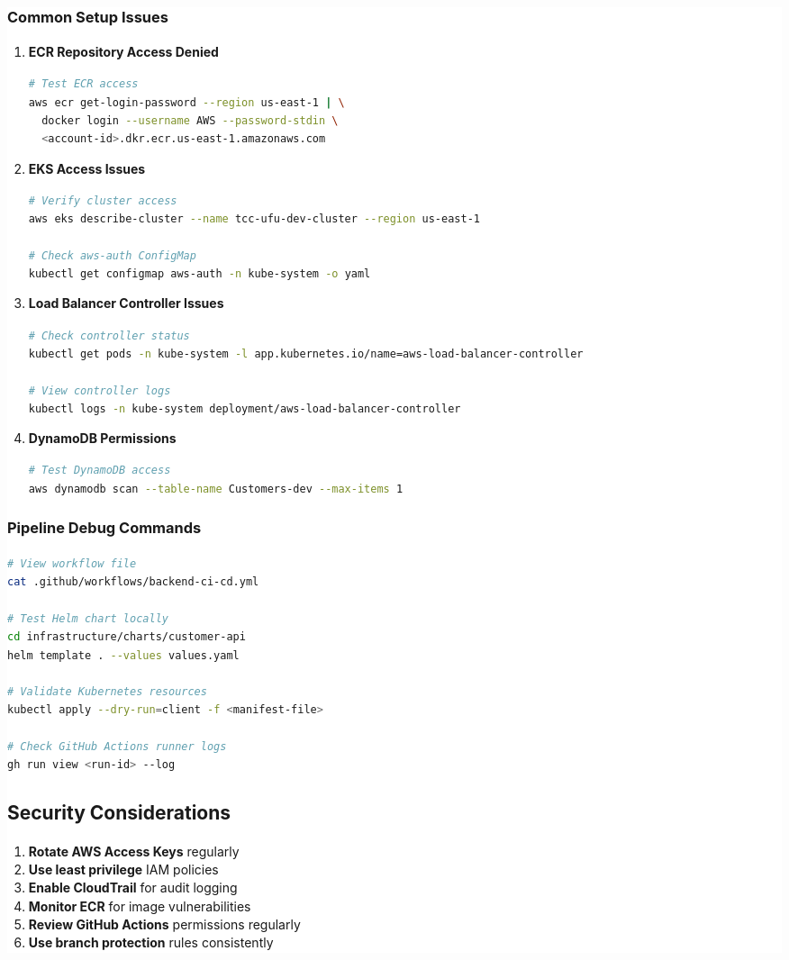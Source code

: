 ### Common Setup Issues

1. **ECR Repository Access Denied**
   ```bash
   # Test ECR access
   aws ecr get-login-password --region us-east-1 | \
     docker login --username AWS --password-stdin \
     <account-id>.dkr.ecr.us-east-1.amazonaws.com
   ```

2. **EKS Access Issues**
   ```bash
   # Verify cluster access
   aws eks describe-cluster --name tcc-ufu-dev-cluster --region us-east-1
   
   # Check aws-auth ConfigMap
   kubectl get configmap aws-auth -n kube-system -o yaml
   ```

3. **Load Balancer Controller Issues**
   ```bash
   # Check controller status
   kubectl get pods -n kube-system -l app.kubernetes.io/name=aws-load-balancer-controller
   
   # View controller logs
   kubectl logs -n kube-system deployment/aws-load-balancer-controller
   ```

4. **DynamoDB Permissions**
   ```bash
   # Test DynamoDB access
   aws dynamodb scan --table-name Customers-dev --max-items 1
   ```

### Pipeline Debug Commands

```bash
# View workflow file
cat .github/workflows/backend-ci-cd.yml

# Test Helm chart locally
cd infrastructure/charts/customer-api
helm template . --values values.yaml

# Validate Kubernetes resources
kubectl apply --dry-run=client -f <manifest-file>

# Check GitHub Actions runner logs
gh run view <run-id> --log
```

## Security Considerations

1. **Rotate AWS Access Keys** regularly
2. **Use least privilege** IAM policies  
3. **Enable CloudTrail** for audit logging
4. **Monitor ECR** for image vulnerabilities
5. **Review GitHub Actions** permissions regularly
6. **Use branch protection** rules consistently
